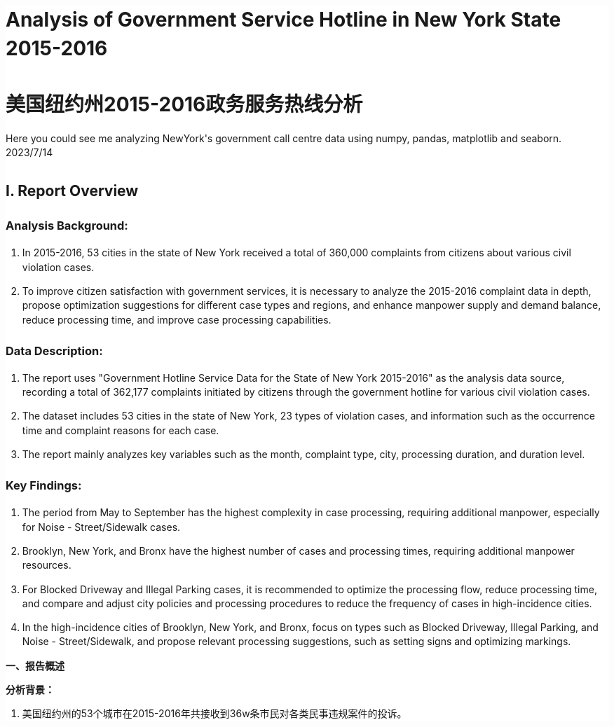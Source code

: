 # Analysis of Government Service Hotline in New York State 2015-2016
# 美国纽约州2015-2016政务服务热线分析
Here you could see me analyzing NewYork's government call centre data using numpy, pandas, matplotlib and seaborn.
2023/7/14

## I. Report Overview

### Analysis Background:

1. In 2015-2016, 53 cities in the state of New York received a total of 360,000 complaints from citizens about various civil violation cases.

2. To improve citizen satisfaction with government services, it is necessary to analyze the 2015-2016 complaint data in depth, propose optimization suggestions for different case types and regions, and enhance manpower supply and demand balance, reduce processing time, and improve case processing capabilities.

### Data Description:

1. The report uses "Government Hotline Service Data for the State of New York 2015-2016" as the analysis data source, recording a total of 362,177 complaints initiated by citizens through the government hotline for various civil violation cases.

2. The dataset includes 53 cities in the state of New York, 23 types of violation cases, and information such as the occurrence time and complaint reasons for each case.

3. The report mainly analyzes key variables such as the month, complaint type, city, processing duration, and duration level.

### Key Findings:

1. The period from May to September has the highest complexity in case processing, requiring additional manpower, especially for Noise - Street/Sidewalk cases.

2. Brooklyn, New York, and Bronx have the highest number of cases and processing times, requiring additional manpower resources.

3. For Blocked Driveway and Illegal Parking cases, it is recommended to optimize the processing flow, reduce processing time, and compare and adjust city policies and processing procedures to reduce the frequency of cases in high-incidence cities.

4. In the high-incidence cities of Brooklyn, New York, and Bronx, focus on types such as Blocked Driveway, Illegal Parking, and Noise - Street/Sidewalk, and propose relevant processing suggestions, such as setting signs and optimizing markings.

**一、报告概述**

**分析背景：**

1. 美国纽约州的53个城市在2015-2016年共接收到36w条市民对各类民事违规案件的投诉。
